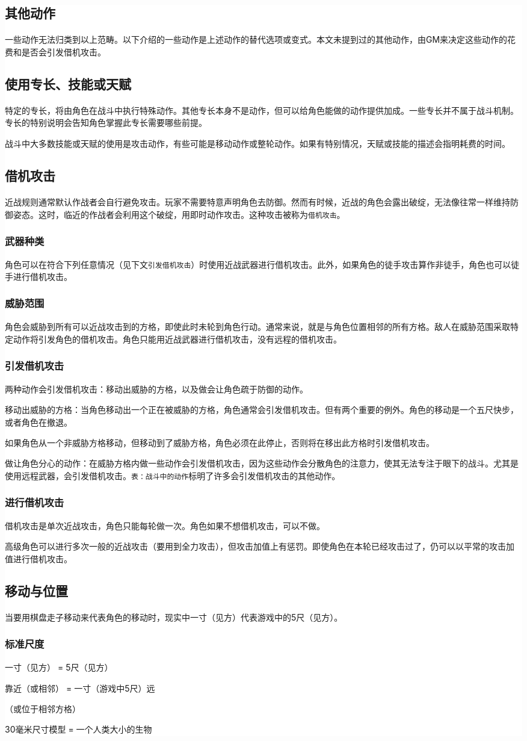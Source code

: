 ## 其他动作

一些动作无法归类到以上范畴。以下介绍的一些动作是上述动作的替代选项或变式。本文未提到过的其他动作，由GM来决定这些动作的花费和是否会引发借机攻击。

## 使用专长、技能或天赋

特定的专长，将由角色在战斗中执行特殊动作。其他专长本身不是动作，但可以给角色能做的动作提供加成。一些专长并不属于战斗机制。专长的特别说明会告知角色掌握此专长需要哪些前提。

战斗中大多数技能或天赋的使用是攻击动作，有些可能是移动动作或整轮动作。如果有特别情况，天赋或技能的描述会指明耗费的时间。

## 借机攻击

近战规则通常默认作战者会自行避免攻击。玩家不需要特意声明角色去防御。然而有时候，近战的角色会露出破绽，无法像往常一样维持防御姿态。这时，临近的作战者会利用这个破绽，用即时动作攻击。这种攻击被称为`借机攻击`。

### 武器种类

角色可以在符合下列任意情况（见下文`引发借机攻击`）时使用近战武器进行借机攻击。此外，如果角色的徒手攻击算作非徒手，角色也可以徒手进行借机攻击。

### 威胁范围

角色会威胁到所有可以近战攻击到的方格，即使此时未轮到角色行动。通常来说，就是与角色位置相邻的所有方格。敌人在威胁范围采取特定动作将引发角色的借机攻击。角色只能用近战武器进行借机攻击，没有远程的借机攻击。

### 引发借机攻击

两种动作会引发借机攻击：移动出威胁的方格，以及做会让角色疏于防御的动作。

移动出威胁的方格：当角色移动出一个正在被威胁的方格，角色通常会引发借机攻击。但有两个重要的例外。角色的移动是一个五尺快步，或者角色在撤退。

如果角色从一个非威胁方格移动，但移动到了威胁方格，角色必须在此停止，否则将在移出此方格时引发借机攻击。

做让角色分心的动作：在威胁方格内做一些动作会引发借机攻击，因为这些动作会分散角色的注意力，使其无法专注于眼下的战斗。尤其是使用远程武器，会引发借机攻击。`表：战斗中的动作`标明了许多会引发借机攻击的其他动作。

### 进行借机攻击

借机攻击是单次近战攻击，角色只能每轮做一次。角色如果不想借机攻击，可以不做。

高级角色可以进行多次一般的近战攻击（要用到全力攻击），但攻击加值上有惩罚。即使角色在本轮已经攻击过了，仍可以以平常的攻击加值进行借机攻击。

## 移动与位置

当要用棋盘走子移动来代表角色的移动时，现实中一寸（见方）代表游戏中的5尺（见方）。

### 标准尺度

一寸（见方） = 5尺（见方）

靠近（或相邻） = 一寸（游戏中5尺）远

（或位于相邻方格）

30毫米尺寸模型 = 一个人类大小的生物

